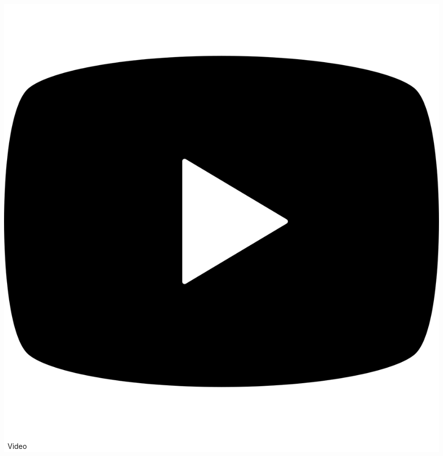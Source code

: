 <a href="https://www.youtube.com/watch?v=aILIRO3QlXs" style="text-decoration: none"><img src="images/icons/video-play-button-svgrepo-com.svg" class="icon"><span>&ensp;Video</span></a>
</div>
</div>


